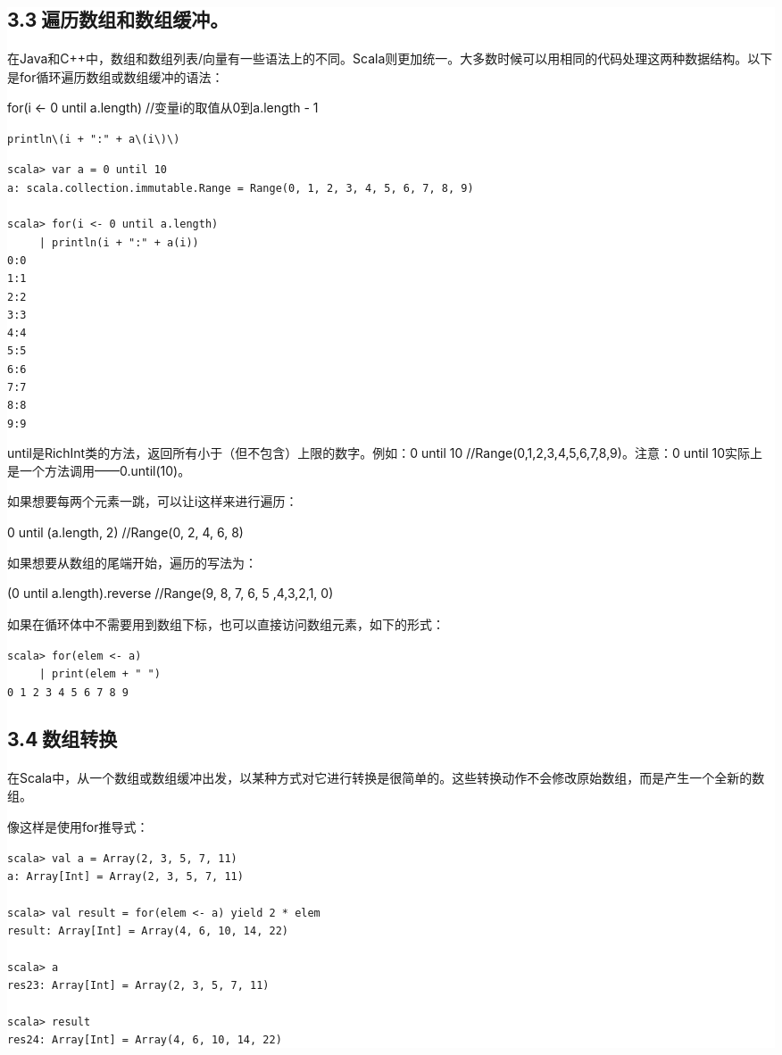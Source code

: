 ## 3.3 遍历数组和数组缓冲。

在Java和C++中，数组和数组列表/向量有一些语法上的不同。Scala则更加统一。大多数时候可以用相同的代码处理这两种数据结构。以下是for循环遍历数组或数组缓冲的语法：

for\(i &lt;- 0 until  a.length\)                                    //变量i的取值从0到a.length - 1

```
println\(i + ":" + a\(i\)\)
```

```
scala> var a = 0 until 10
a: scala.collection.immutable.Range = Range(0, 1, 2, 3, 4, 5, 6, 7, 8, 9)

scala> for(i <- 0 until a.length)
     | println(i + ":" + a(i))
0:0
1:1
2:2
3:3
4:4
5:5
6:6
7:7
8:8
9:9
```

until是RichInt类的方法，返回所有小于（但不包含）上限的数字。例如：0 until 10      //Range\(0,1,2,3,4,5,6,7,8,9\)。注意：0 until 10实际上是一个方法调用——0.until\(10\)。

如果想要每两个元素一跳，可以让i这样来进行遍历：

0 until \(a.length, 2\)                                              //Range\(0, 2, 4, 6, 8\)

如果想要从数组的尾端开始，遍历的写法为：

\(0 until  a.length\).reverse                                  //Range\(9, 8, 7, 6, 5 ,4,3,2,1, 0\)

如果在循环体中不需要用到数组下标，也可以直接访问数组元素，如下的形式：

```
scala> for(elem <- a)
     | print(elem + " ")
0 1 2 3 4 5 6 7 8 9
```

## 3.4 数组转换

在Scala中，从一个数组或数组缓冲出发，以某种方式对它进行转换是很简单的。这些转换动作不会修改原始数组，而是产生一个全新的数组。

像这样是使用for推导式：

```
scala> val a = Array(2, 3, 5, 7, 11)
a: Array[Int] = Array(2, 3, 5, 7, 11)

scala> val result = for(elem <- a) yield 2 * elem
result: Array[Int] = Array(4, 6, 10, 14, 22)

scala> a
res23: Array[Int] = Array(2, 3, 5, 7, 11)

scala> result
res24: Array[Int] = Array(4, 6, 10, 14, 22)
```
